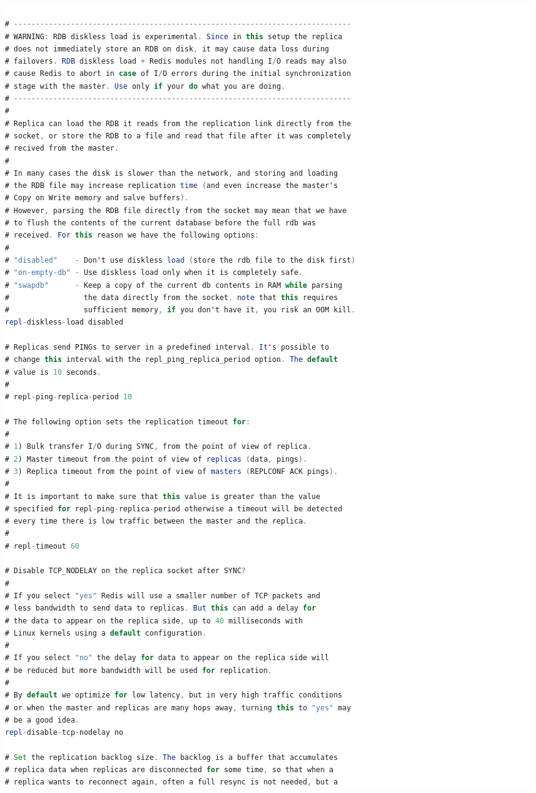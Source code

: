 ```java

# -----------------------------------------------------------------------------
# WARNING: RDB diskless load is experimental. Since in this setup the replica
# does not immediately store an RDB on disk, it may cause data loss during
# failovers. RDB diskless load + Redis modules not handling I/O reads may also
# cause Redis to abort in case of I/O errors during the initial synchronization
# stage with the master. Use only if your do what you are doing.
# -----------------------------------------------------------------------------
#
# Replica can load the RDB it reads from the replication link directly from the
# socket, or store the RDB to a file and read that file after it was completely
# recived from the master.
#
# In many cases the disk is slower than the network, and storing and loading
# the RDB file may increase replication time (and even increase the master's
# Copy on Write memory and salve buffers).
# However, parsing the RDB file directly from the socket may mean that we have
# to flush the contents of the current database before the full rdb was
# received. For this reason we have the following options:
#
# "disabled"    - Don't use diskless load (store the rdb file to the disk first)
# "on-empty-db" - Use diskless load only when it is completely safe.
# "swapdb"      - Keep a copy of the current db contents in RAM while parsing
#                 the data directly from the socket. note that this requires
#                 sufficient memory, if you don't have it, you risk an OOM kill.
repl-diskless-load disabled

# Replicas send PINGs to server in a predefined interval. It's possible to
# change this interval with the repl_ping_replica_period option. The default
# value is 10 seconds.
#
# repl-ping-replica-period 10

# The following option sets the replication timeout for:
#
# 1) Bulk transfer I/O during SYNC, from the point of view of replica.
# 2) Master timeout from the point of view of replicas (data, pings).
# 3) Replica timeout from the point of view of masters (REPLCONF ACK pings).
#
# It is important to make sure that this value is greater than the value
# specified for repl-ping-replica-period otherwise a timeout will be detected
# every time there is low traffic between the master and the replica.
#
# repl-timeout 60

# Disable TCP_NODELAY on the replica socket after SYNC?
#
# If you select "yes" Redis will use a smaller number of TCP packets and
# less bandwidth to send data to replicas. But this can add a delay for
# the data to appear on the replica side, up to 40 milliseconds with
# Linux kernels using a default configuration.
#
# If you select "no" the delay for data to appear on the replica side will
# be reduced but more bandwidth will be used for replication.
#
# By default we optimize for low latency, but in very high traffic conditions
# or when the master and replicas are many hops away, turning this to "yes" may
# be a good idea.
repl-disable-tcp-nodelay no

# Set the replication backlog size. The backlog is a buffer that accumulates
# replica data when replicas are disconnected for some time, so that when a
# replica wants to reconnect again, often a full resync is not needed, but a
```